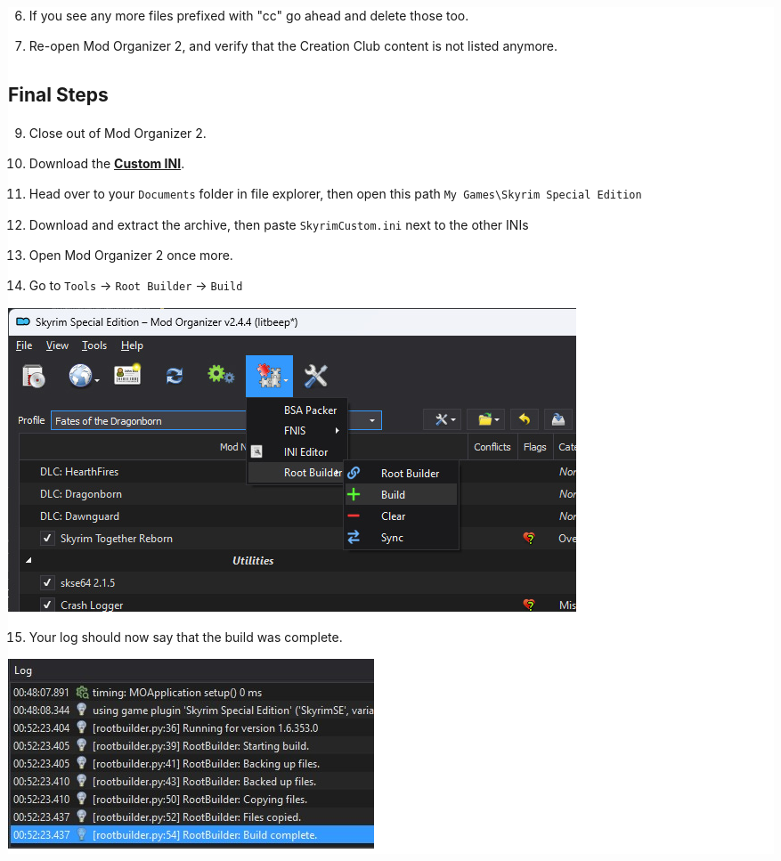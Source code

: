 6. If you see any more files prefixed with "cc" go ahead and delete those too.

7. Re-open Mod Organizer 2, and verify that the Creation Club content is not listed anymore.

## Final Steps

9. Close out of Mod Organizer 2.

10. Download the **[Custom INI](https://github.com/litbeep/fatesofthedragonborn/blob/main/files/Custom%20INI.7z)**.

11. Head over to your ``Documents`` folder in file explorer, then open this path ``My Games\Skyrim Special Edition``

12. Download and extract the archive, then paste ``SkyrimCustom.ini`` next to the other INIs

13. Open Mod Organizer 2 once more.

14. Go to ``Tools`` -> ``Root Builder`` -> ``Build``

![Image](./files/RootBuilder.jpg/)

15. Your log should now say that the build was complete.

![Image](./files/RootBuilderComplete.jpg/)
